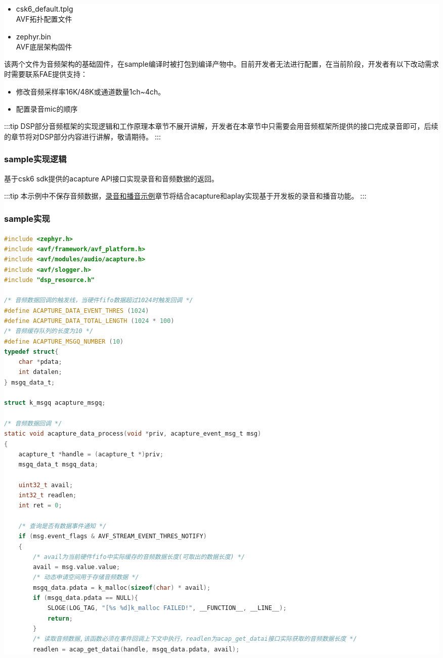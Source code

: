 - csk6_default.tplg     
AVF拓扑配置文件

- zephyr.bin    
AVF底层架构固件

该两个文件为音频架构的基础固件，在sample编译时被打包到编译产物中。目前开发者无法进行配置，在当前阶段，开发者有以下改动需求时需要联系FAE提供支持：

- 修改音频采样率16K/48K或通道数量1ch~4ch。

- 配置录音mic的顺序

:::tip
DSP部分音频框架的实现逻辑和工作原理本章节不展开讲解，开发者在本章节中只需要会用音频框架所提供的接口完成录音即可，后续的章节将对DSP部分内容进行讲解，敬请期待。
:::

### sample实现逻辑
基于csk6 sdk提供的acapture API接口实现录音和音频数据的返回。

:::tip
本示例中不保存音频数据，[录音和播音示例](./audio_record_play)章节将结合acapture和aplay实现基于开发板的录音和播音功能。
:::
### sample实现
```c
#include <zephyr.h>
#include <avf/framework/avf_platform.h>
#include <avf/modules/audio/acapture.h>
#include <avf/slogger.h>
#include "dsp_resource.h"

/* 音频数据回调的触发线，当硬件fifo数据超过1024时触发回调 */
#define ACAPTURE_DATA_EVENT_THRES (1024)
#define ACAPTURE_DATA_TOTAL_LENGTH (1024 * 100)
/* 音频缓存队列的长度为10 */
#define ACAPTURE_MSGQ_NUMBER (10)
typedef struct{
    char *pdata;
    int datalen;
} msgq_data_t;

struct k_msgq acapture_msgq;

/* 音频数据回调 */
static void acapture_data_process(void *priv, acapture_event_msg_t msg)
{
    acapture_t *handle = (acapture_t *)priv;
    msgq_data_t msgq_data;

    uint32_t avail;
    int32_t readlen;
    int ret = 0;

    /* 查询是否有数据事件通知 */
    if (msg.event_flags & AVF_STREAM_EVENT_THRES_NOTIFY)
    {
        /* avail为当前硬件fifo中实际缓存的音频数据长度(可取出的数据长度) */
        avail = msg.value.value;
        /* 动态申请空间用于存储音频数据 */
        msgq_data.pdata = k_malloc(sizeof(char) * avail);
        if (msgq_data.pdata == NULL){
            SLOGE(LOG_TAG, "[%s %d]k_malloc FAILED!", __FUNCTION__, __LINE__);
            return;
        }
        /* 读取音频数据,该函数必须在事件回调上下文中执行，readlen为acap_get_datai接口实际获取的音频数据长度 */
        readlen = acap_get_datai(handle, msgq_data.pdata, avail);
```